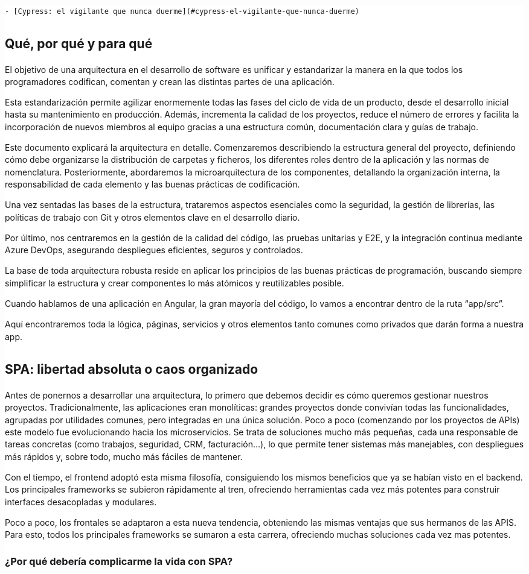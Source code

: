     - [Cypress: el vigilante que nunca duerme](#cypress-el-vigilante-que-nunca-duerme)

## Qué, por qué y para qué

El objetivo de una arquitectura en el desarrollo de software es unificar y estandarizar la manera en la que todos los programadores codifican, comentan y crean las distintas partes de una aplicación.

Esta estandarización permite agilizar enormemente todas las fases del ciclo de vida de un producto, desde el desarrollo inicial hasta su mantenimiento en producción. Además, incrementa la calidad de los proyectos, reduce el número de errores y facilita la incorporación de nuevos miembros al equipo gracias a una estructura común, documentación clara y guías de trabajo.

Este documento explicará la arquitectura en detalle. Comenzaremos describiendo la estructura general del proyecto, definiendo cómo debe organizarse la distribución de carpetas y ficheros, los diferentes roles dentro de la aplicación y las normas de nomenclatura. Posteriormente, abordaremos la microarquitectura de los componentes, detallando la organización interna, la responsabilidad de cada elemento y las buenas prácticas de codificación.

Una vez sentadas las bases de la estructura, trataremos aspectos esenciales como la seguridad, la gestión de librerías, las políticas de trabajo con Git y otros elementos clave en el desarrollo diario.

Por último, nos centraremos en la gestión de la calidad del código, las pruebas unitarias y E2E, y la integración continua mediante Azure DevOps, asegurando despliegues eficientes, seguros y controlados.

La base de toda arquitectura robusta reside en aplicar los principios de las buenas prácticas de programación, buscando siempre simplificar la estructura y crear componentes lo más atómicos y reutilizables posible.

Cuando hablamos de una aplicación en Angular, la gran mayoría del código, lo vamos a encontrar dentro de la ruta “app/src”.

Aquí encontraremos toda la lógica, páginas, servicios y otros elementos tanto comunes como privados que darán forma a nuestra app.

## SPA: libertad absoluta o caos organizado

Antes de ponernos a desarrollar una arquitectura, lo primero que debemos decidir es cómo queremos gestionar nuestros proyectos. Tradicionalmente, las aplicaciones eran monolíticas: grandes proyectos donde convivían todas las funcionalidades, agrupadas por utilidades comunes, pero integradas en una única solución. Poco a poco (comenzando por los proyectos de APIs) este modelo fue evolucionando hacia los microservicios. Se trata de soluciones mucho más pequeñas, cada una responsable de tareas concretas (como trabajos, seguridad, CRM, facturación…), lo que permite tener sistemas más manejables, con despliegues más rápidos y, sobre todo, mucho más fáciles de mantener.

Con el tiempo, el frontend adoptó esta misma filosofía, consiguiendo los mismos beneficios que ya se habían visto en el backend. Los principales frameworks se subieron rápidamente al tren, ofreciendo herramientas cada vez más potentes para construir interfaces desacopladas y modulares.

Poco a poco, los frontales se adaptaron a esta nueva tendencia, obteniendo las mismas ventajas que sus hermanos de las APIS. Para esto, todos los principales frameworks se sumaron a esta carrera, ofreciendo muchas soluciones cada vez mas potentes.

### ¿Por qué debería complicarme la vida con SPA?
